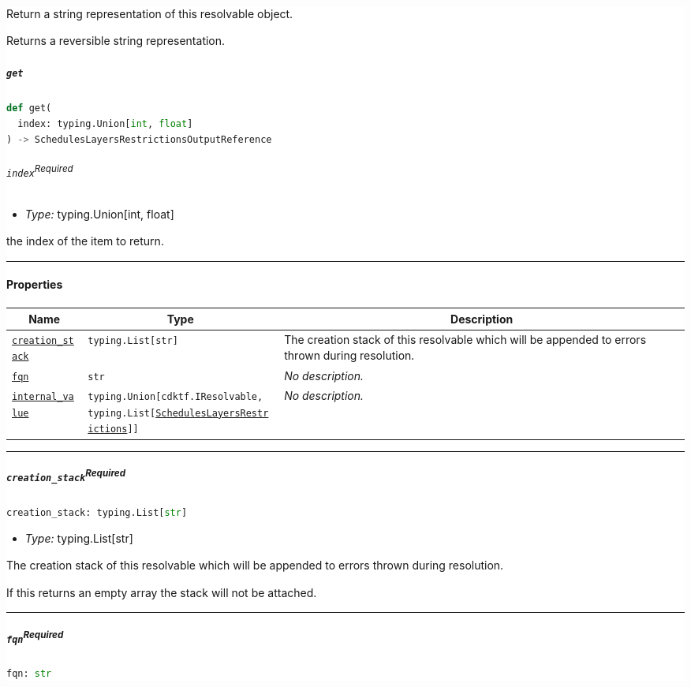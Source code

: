Return a string representation of this resolvable object.

Returns a reversible string representation.

##### `get` <a name="get" id="@skeptools/provider-zenduty.schedules.SchedulesLayersRestrictionsList.get"></a>

```python
def get(
  index: typing.Union[int, float]
) -> SchedulesLayersRestrictionsOutputReference
```

###### `index`<sup>Required</sup> <a name="index" id="@skeptools/provider-zenduty.schedules.SchedulesLayersRestrictionsList.get.parameter.index"></a>

- *Type:* typing.Union[int, float]

the index of the item to return.

---


#### Properties <a name="Properties" id="Properties"></a>

| **Name** | **Type** | **Description** |
| --- | --- | --- |
| <code><a href="#@skeptools/provider-zenduty.schedules.SchedulesLayersRestrictionsList.property.creationStack">creation_stack</a></code> | <code>typing.List[str]</code> | The creation stack of this resolvable which will be appended to errors thrown during resolution. |
| <code><a href="#@skeptools/provider-zenduty.schedules.SchedulesLayersRestrictionsList.property.fqn">fqn</a></code> | <code>str</code> | *No description.* |
| <code><a href="#@skeptools/provider-zenduty.schedules.SchedulesLayersRestrictionsList.property.internalValue">internal_value</a></code> | <code>typing.Union[cdktf.IResolvable, typing.List[<a href="#@skeptools/provider-zenduty.schedules.SchedulesLayersRestrictions">SchedulesLayersRestrictions</a>]]</code> | *No description.* |

---

##### `creation_stack`<sup>Required</sup> <a name="creation_stack" id="@skeptools/provider-zenduty.schedules.SchedulesLayersRestrictionsList.property.creationStack"></a>

```python
creation_stack: typing.List[str]
```

- *Type:* typing.List[str]

The creation stack of this resolvable which will be appended to errors thrown during resolution.

If this returns an empty array the stack will not be attached.

---

##### `fqn`<sup>Required</sup> <a name="fqn" id="@skeptools/provider-zenduty.schedules.SchedulesLayersRestrictionsList.property.fqn"></a>

```python
fqn: str
```
